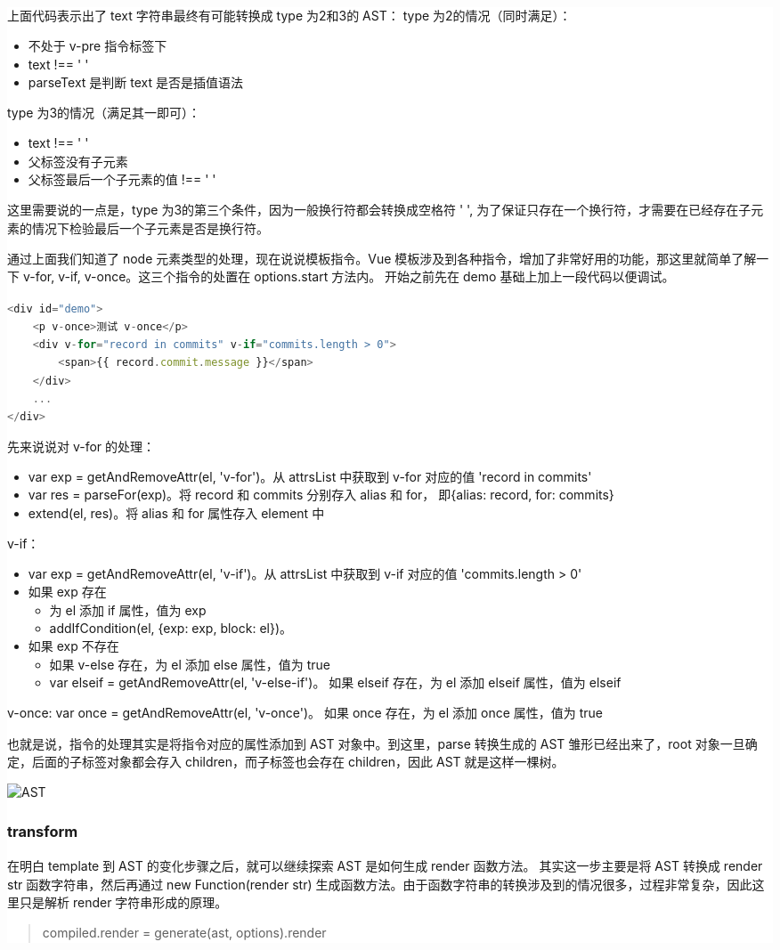 上面代码表示出了 text 字符串最终有可能转换成 type 为2和3的 AST：
type 为2的情况（同时满足）：
- 不处于 v-pre 指令标签下
- text !== ' '
- parseText 是判断 text 是否是插值语法

type 为3的情况（满足其一即可）：
- text !== ' '
- 父标签没有子元素
- 父标签最后一个子元素的值 !== ' '

这里需要说的一点是，type 为3的第三个条件，因为一般换行符都会转换成空格符 ' ', 为了保证只存在一个换行符，才需要在已经存在子元素的情况下检验最后一个子元素是否是换行符。

通过上面我们知道了 node 元素类型的处理，现在说说模板指令。Vue 模板涉及到各种指令，增加了非常好用的功能，那这里就简单了解一下 v-for, v-if, v-once。这三个指令的处置在 options.start 方法内。
开始之前先在 demo 基础上加上一段代码以便调试。

```js
<div id="demo">
	<p v-once>测试 v-once</p>
	<div v-for="record in commits" v-if="commits.length > 0">
		<span>{{ record.commit.message }}</span>
	</div>
	...
</div>
```

先来说说对 v-for 的处理：
- var exp = getAndRemoveAttr(el, 'v-for')。从 attrsList 中获取到 v-for 对应的值 'record in commits'
- var res = parseFor(exp)。将 record 和 commits 分别存入 alias 和 for， 即{alias: record, for: commits}
- extend(el, res)。将 alias 和 for 属性存入 element 中

v-if：
- var exp = getAndRemoveAttr(el, 'v-if')。从 attrsList 中获取到 v-if 对应的值 'commits.length > 0'
- 如果 exp 存在
  - 为 el 添加 if 属性，值为 exp
  - addIfCondition(el, {exp: exp, block: el})。
- 如果 exp 不存在
  - 如果 v-else 存在，为 el 添加 else 属性，值为 true
  - var elseif = getAndRemoveAttr(el, 'v-else-if')。 如果 elseif 存在，为 el 添加 elseif 属性，值为 elseif

v-once: var once = getAndRemoveAttr(el, 'v-once')。 如果 once 存在，为 el 添加 once 属性，值为 true

也就是说，指令的处理其实是将指令对应的属性添加到 AST 对象中。到这里，parse 转换生成的 AST 雏形已经出来了，root 对象一旦确定，后面的子标签对象都会存入 children，而子标签也会存在 children，因此 AST 就是这样一棵树。

![AST](https://coding-pages-bucket-3560923-8733773-16868-593524-1259394930.cos-website.ap-hongkong.myqcloud.com/blogImgs/AST.png)

### transform

在明白 template 到 AST 的变化步骤之后，就可以继续探索 AST 是如何生成 render 函数方法。
其实这一步主要是将 AST 转换成 render str 函数字符串，然后再通过 new Function(render str) 生成函数方法。由于函数字符串的转换涉及到的情况很多，过程非常复杂，因此这里只是解析 render 字符串形成的原理。

> compiled.render = generate(ast, options).render
